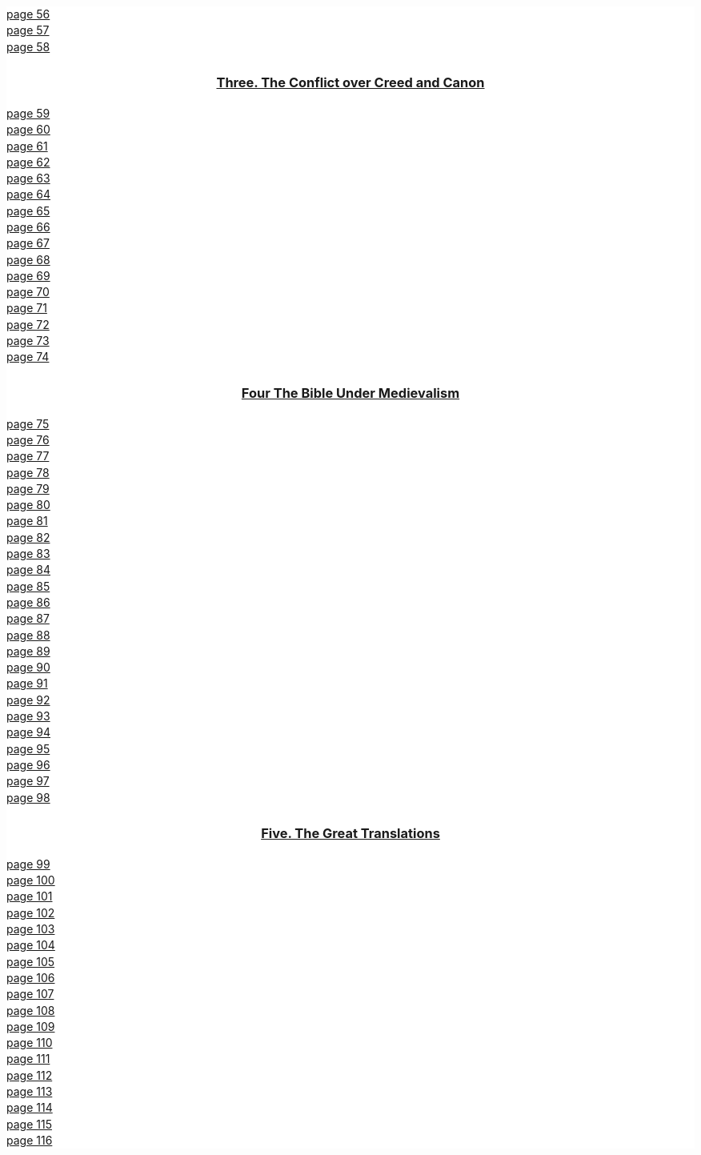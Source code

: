  <a href="biob03.htm#page_56">page 56</a><br>
 <a href="biob03.htm#page_57">page 57</a><br>
 <a href="biob03.htm#page_58">page 58</a><br>
 <h3 align="CENTER"><a href="biob04.htm">Three. The Conflict over Creed and Canon</a></h3>
 <a href="biob04.htm#page_59">page 59</a><br>
 <a href="biob04.htm#page_60">page 60</a><br>
 <a href="biob04.htm#page_61">page 61</a><br>
 <a href="biob04.htm#page_62">page 62</a><br>
 <a href="biob04.htm#page_63">page 63</a><br>
 <a href="biob04.htm#page_64">page 64</a><br>
 <a href="biob04.htm#page_65">page 65</a><br>
 <a href="biob04.htm#page_66">page 66</a><br>
 <a href="biob04.htm#page_67">page 67</a><br>
 <a href="biob04.htm#page_68">page 68</a><br>
 <a href="biob04.htm#page_69">page 69</a><br>
 <a href="biob04.htm#page_70">page 70</a><br>
 <a href="biob04.htm#page_71">page 71</a><br>
 <a href="biob04.htm#page_72">page 72</a><br>
 <a href="biob04.htm#page_73">page 73</a><br>
 <a href="biob04.htm#page_74">page 74</a><br>
 <h3 align="CENTER"><a href="biob05.htm">Four The Bible Under Medievalism</a></h3>
 <a href="biob05.htm#page_75">page 75</a><br>
 <a href="biob05.htm#page_76">page 76</a><br>
 <a href="biob05.htm#page_77">page 77</a><br>
 <a href="biob05.htm#page_78">page 78</a><br>
 <a href="biob05.htm#page_79">page 79</a><br>
 <a href="biob05.htm#page_80">page 80</a><br>
 <a href="biob05.htm#page_81">page 81</a><br>
 <a href="biob05.htm#page_82">page 82</a><br>
 <a href="biob05.htm#page_83">page 83</a><br>
 <a href="biob05.htm#page_84">page 84</a><br>
 <a href="biob05.htm#page_85">page 85</a><br>
 <a href="biob05.htm#page_86">page 86</a><br>
 <a href="biob05.htm#page_87">page 87</a><br>
 <a href="biob05.htm#page_88">page 88</a><br>
 <a href="biob05.htm#page_89">page 89</a><br>
 <a href="biob05.htm#page_90">page 90</a><br>
 <a href="biob05.htm#page_91">page 91</a><br>
 <a href="biob05.htm#page_92">page 92</a><br>
 <a href="biob05.htm#page_93">page 93</a><br>
 <a href="biob05.htm#page_94">page 94</a><br>
 <a href="biob05.htm#page_95">page 95</a><br>
 <a href="biob05.htm#page_96">page 96</a><br>
 <a href="biob05.htm#page_97">page 97</a><br>
 <a href="biob05.htm#page_98">page 98</a><br>
 <h3 align="CENTER"><a href="biob06.htm">Five. The Great Translations</a></h3>
 <a href="biob06.htm#page_99">page 99</a><br>
 <a href="biob06.htm#page_100">page 100</a><br>
 <a href="biob06.htm#page_101">page 101</a><br>
 <a href="biob06.htm#page_102">page 102</a><br>
 <a href="biob06.htm#page_103">page 103</a><br>
 <a href="biob06.htm#page_104">page 104</a><br>
 <a href="biob06.htm#page_105">page 105</a><br>
 <a href="biob06.htm#page_106">page 106</a><br>
 <a href="biob06.htm#page_107">page 107</a><br>
 <a href="biob06.htm#page_108">page 108</a><br>
 <a href="biob06.htm#page_109">page 109</a><br>
 <a href="biob06.htm#page_110">page 110</a><br>
 <a href="biob06.htm#page_111">page 111</a><br>
 <a href="biob06.htm#page_112">page 112</a><br>
 <a href="biob06.htm#page_113">page 113</a><br>
 <a href="biob06.htm#page_114">page 114</a><br>
 <a href="biob06.htm#page_115">page 115</a><br>
 <a href="biob06.htm#page_116">page 116</a><br>